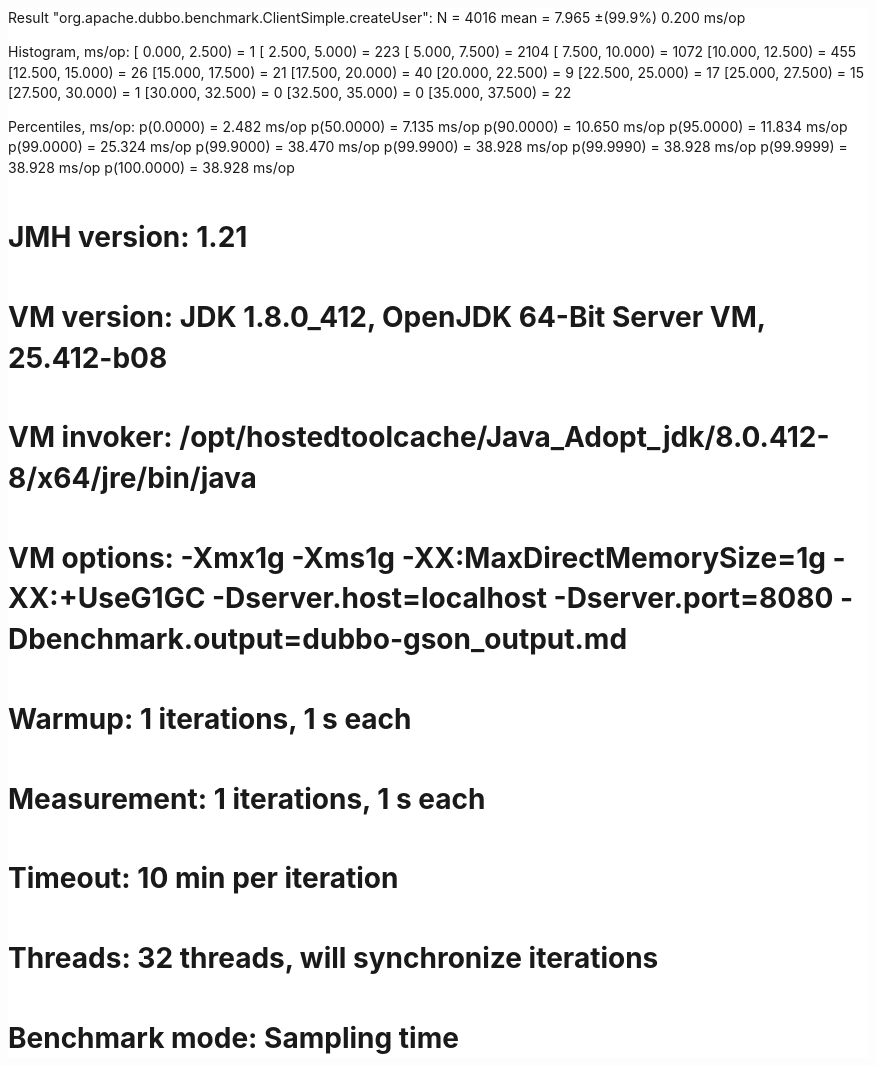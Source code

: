 

Result "org.apache.dubbo.benchmark.ClientSimple.createUser":
  N = 4016
  mean =      7.965 ±(99.9%) 0.200 ms/op

  Histogram, ms/op:
    [ 0.000,  2.500) = 1 
    [ 2.500,  5.000) = 223 
    [ 5.000,  7.500) = 2104 
    [ 7.500, 10.000) = 1072 
    [10.000, 12.500) = 455 
    [12.500, 15.000) = 26 
    [15.000, 17.500) = 21 
    [17.500, 20.000) = 40 
    [20.000, 22.500) = 9 
    [22.500, 25.000) = 17 
    [25.000, 27.500) = 15 
    [27.500, 30.000) = 1 
    [30.000, 32.500) = 0 
    [32.500, 35.000) = 0 
    [35.000, 37.500) = 22 

  Percentiles, ms/op:
      p(0.0000) =      2.482 ms/op
     p(50.0000) =      7.135 ms/op
     p(90.0000) =     10.650 ms/op
     p(95.0000) =     11.834 ms/op
     p(99.0000) =     25.324 ms/op
     p(99.9000) =     38.470 ms/op
     p(99.9900) =     38.928 ms/op
     p(99.9990) =     38.928 ms/op
     p(99.9999) =     38.928 ms/op
    p(100.0000) =     38.928 ms/op


# JMH version: 1.21
# VM version: JDK 1.8.0_412, OpenJDK 64-Bit Server VM, 25.412-b08
# VM invoker: /opt/hostedtoolcache/Java_Adopt_jdk/8.0.412-8/x64/jre/bin/java
# VM options: -Xmx1g -Xms1g -XX:MaxDirectMemorySize=1g -XX:+UseG1GC -Dserver.host=localhost -Dserver.port=8080 -Dbenchmark.output=dubbo-gson_output.md
# Warmup: 1 iterations, 1 s each
# Measurement: 1 iterations, 1 s each
# Timeout: 10 min per iteration
# Threads: 32 threads, will synchronize iterations
# Benchmark mode: Sampling time